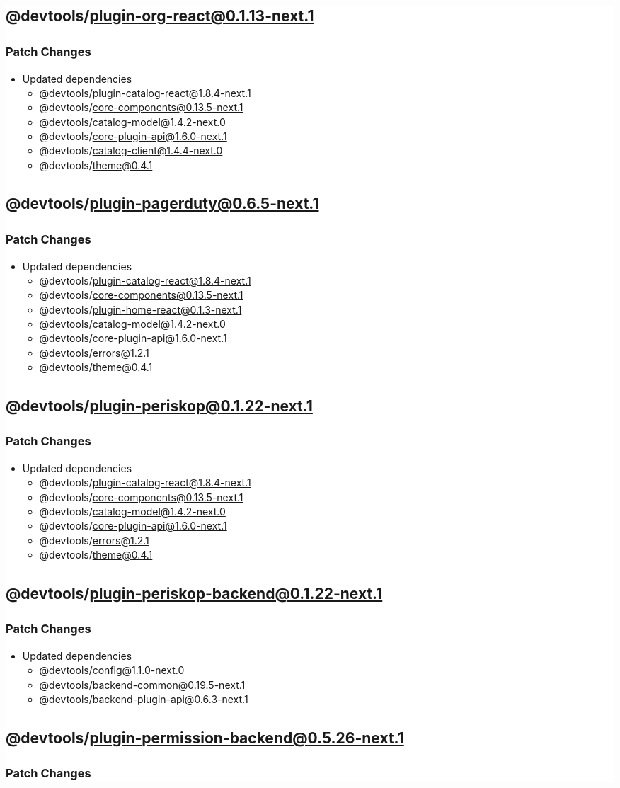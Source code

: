 ## @devtools/plugin-org-react@0.1.13-next.1

### Patch Changes

- Updated dependencies
  - @devtools/plugin-catalog-react@1.8.4-next.1
  - @devtools/core-components@0.13.5-next.1
  - @devtools/catalog-model@1.4.2-next.0
  - @devtools/core-plugin-api@1.6.0-next.1
  - @devtools/catalog-client@1.4.4-next.0
  - @devtools/theme@0.4.1

## @devtools/plugin-pagerduty@0.6.5-next.1

### Patch Changes

- Updated dependencies
  - @devtools/plugin-catalog-react@1.8.4-next.1
  - @devtools/core-components@0.13.5-next.1
  - @devtools/plugin-home-react@0.1.3-next.1
  - @devtools/catalog-model@1.4.2-next.0
  - @devtools/core-plugin-api@1.6.0-next.1
  - @devtools/errors@1.2.1
  - @devtools/theme@0.4.1

## @devtools/plugin-periskop@0.1.22-next.1

### Patch Changes

- Updated dependencies
  - @devtools/plugin-catalog-react@1.8.4-next.1
  - @devtools/core-components@0.13.5-next.1
  - @devtools/catalog-model@1.4.2-next.0
  - @devtools/core-plugin-api@1.6.0-next.1
  - @devtools/errors@1.2.1
  - @devtools/theme@0.4.1

## @devtools/plugin-periskop-backend@0.1.22-next.1

### Patch Changes

- Updated dependencies
  - @devtools/config@1.1.0-next.0
  - @devtools/backend-common@0.19.5-next.1
  - @devtools/backend-plugin-api@0.6.3-next.1

## @devtools/plugin-permission-backend@0.5.26-next.1

### Patch Changes
